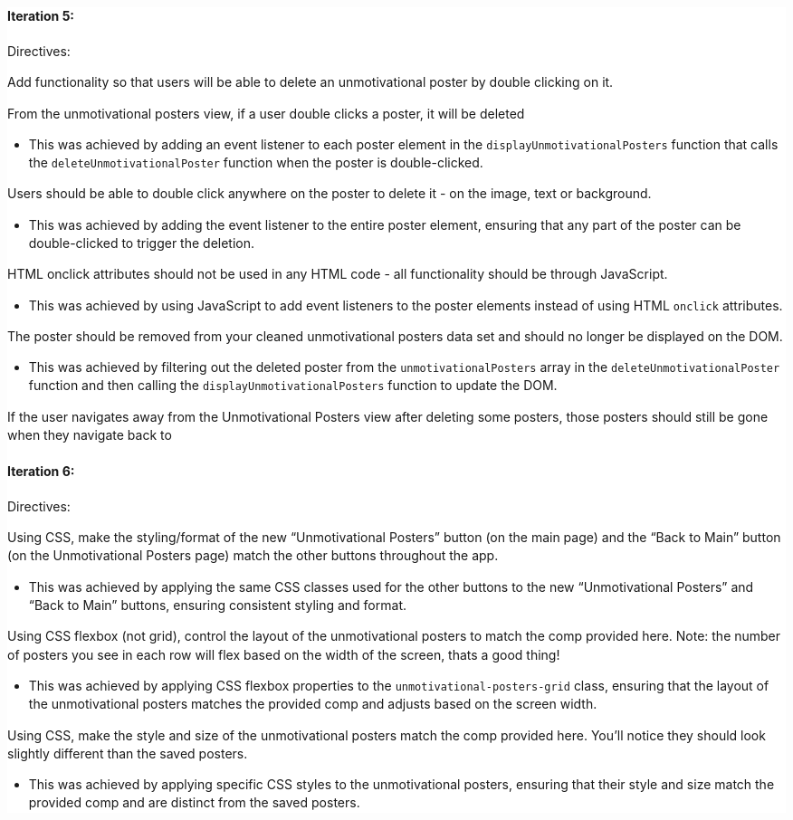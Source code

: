 #### Iteration 5:

Directives:

Add functionality so that users will be able to delete an unmotivational poster by double clicking on it.

From the unmotivational posters view, if a user double clicks a poster, it will be deleted

- This was achieved by adding an event listener to each poster element in the `displayUnmotivationalPosters` function that calls the `deleteUnmotivationalPoster` function when the poster is double-clicked.

Users should be able to double click anywhere on the poster to delete it - on the image, text or background.

- This was achieved by adding the event listener to the entire poster element, ensuring that any part of the poster can be double-clicked to trigger the deletion.

HTML onclick attributes should not be used in any HTML code - all functionality should be through JavaScript.

- This was achieved by using JavaScript to add event listeners to the poster elements instead of using HTML `onclick` attributes.

The poster should be removed from your cleaned unmotivational posters data set and should no longer be displayed on the DOM.

- This was achieved by filtering out the deleted poster from the `unmotivationalPosters` array in the `deleteUnmotivationalPoster` function and then calling the `displayUnmotivationalPosters` function to update the DOM.

If the user navigates away from the Unmotivational Posters view after deleting some posters, those posters should still be gone when they navigate back to

#### Iteration 6:

Directives:

Using CSS, make the styling/format of the new “Unmotivational Posters” button (on the main page) and the “Back to Main” button (on the Unmotivational Posters page) match the other buttons throughout the app.

- This was achieved by applying the same CSS classes used for the other buttons to the new “Unmotivational Posters” and “Back to Main” buttons, ensuring consistent styling and format.

Using CSS flexbox (not grid), control the layout of the unmotivational posters to match the comp provided here. Note: the number of posters you see in each row will flex based on the width of the screen, thats a good thing!

- This was achieved by applying CSS flexbox properties to the `unmotivational-posters-grid` class, ensuring that the layout of the unmotivational posters matches the provided comp and adjusts based on the screen width.

Using CSS, make the style and size of the unmotivational posters match the comp provided here. You’ll notice they should look slightly different than the saved posters.

- This was achieved by applying specific CSS styles to the unmotivational posters, ensuring that their style and size match the provided comp and are distinct from the saved posters.
